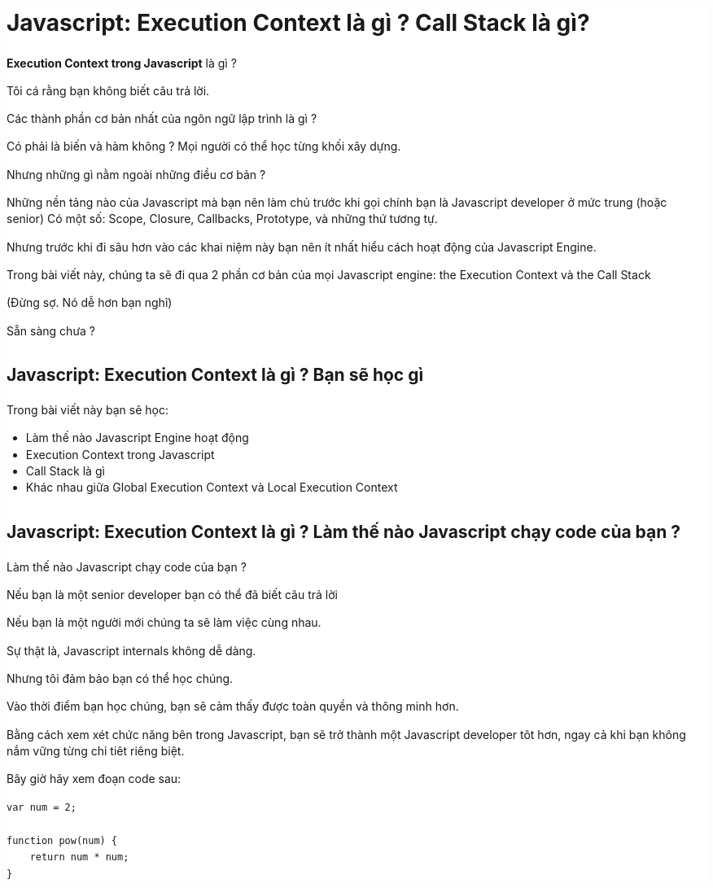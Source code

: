 # Javascript: Execution Context là gì ? Call Stack là gì?

**Execution Context trong Javascript** là gì ?

Tôi cá rằng bạn không biết câu trả lời. 

Các thành phần cơ bản nhất của ngôn ngữ lập trình là gì ?

Có phải là biến và hàm không ? Mọi người có thể học từng khối xây dựng.

Nhưng những gì nằm ngoài những điều cơ bản ?


Những nền tảng nào của Javascript mà bạn nên làm chủ trước khi gọi chính bạn là Javascript developer ở mức trung (hoặc senior)
Có một số: Scope, Closure, Callbacks, Prototype, và những thứ tương tự.

Nhưng trước khi đi sâu hơn vào các khai niệm này bạn nên ít nhất hiểu cách hoạt động của Javascript Engine.

Trong bài viết này, chúng ta sẽ đi qua 2 phần cơ bản của mọi Javascript engine: the Execution Context và the Call Stack

(Đừng sợ. Nó dễ hơn bạn nghĩ)

Sẵn sàng chưa ?

## Javascript: Execution Context là gì ? Bạn sẽ học gì

Trong bài viết này bạn sẽ học: 

* Làm thế nào Javascript Engine hoạt động
* Execution Context trong Javascript
* Call Stack là gì
* Khác nhau giữa Global Execution Context và Local Execution Context

## Javascript: Execution Context là gì ? Làm thế nào Javascript chạy code của bạn ?

Làm thế nào Javascript chạy code của bạn ?

Nếu bạn là một senior developer bạn có thể đã biết câu trả lời 

Nếu bạn là một người mới chúng ta sẽ làm việc cùng nhau.

Sự thật là, Javascript internals không dễ dàng.

Nhưng tôi đảm bảo bạn có thể học chúng.

Vào thời điểm bạn học chúng, bạn sẽ cảm thấy được toàn quyền và thông minh hơn.

Bằng cách xem xét chức năng bên trong Javascript, bạn sẽ trở thành một Javascript developer tôt hơn, ngay cả khi bạn không nắm vững từng chi tiêt riêng biệt.

Bây giờ hãy xem đoạn code sau: 

```
var num = 2;

function pow(num) {
    return num * num;
}
```
